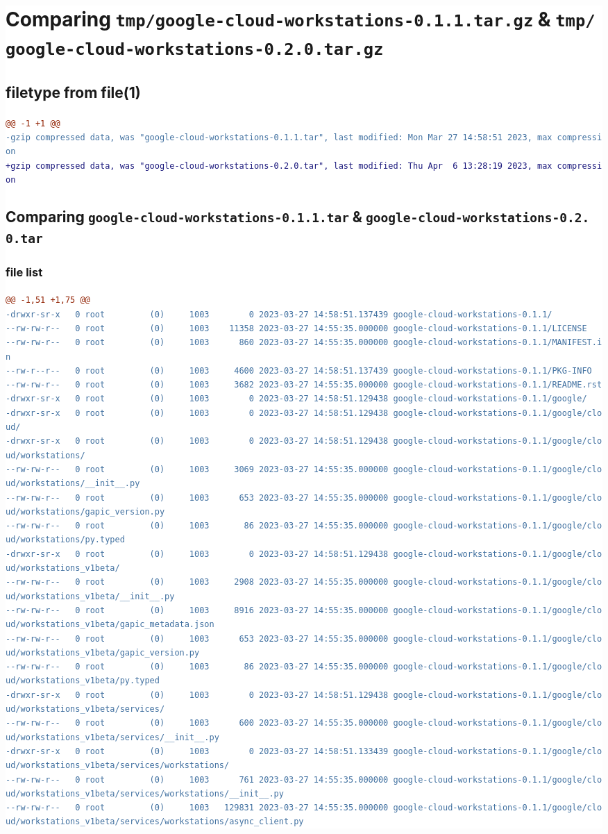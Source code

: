 # Comparing `tmp/google-cloud-workstations-0.1.1.tar.gz` & `tmp/google-cloud-workstations-0.2.0.tar.gz`

## filetype from file(1)

```diff
@@ -1 +1 @@
-gzip compressed data, was "google-cloud-workstations-0.1.1.tar", last modified: Mon Mar 27 14:58:51 2023, max compression
+gzip compressed data, was "google-cloud-workstations-0.2.0.tar", last modified: Thu Apr  6 13:28:19 2023, max compression
```

## Comparing `google-cloud-workstations-0.1.1.tar` & `google-cloud-workstations-0.2.0.tar`

### file list

```diff
@@ -1,51 +1,75 @@
-drwxr-sr-x   0 root         (0)     1003        0 2023-03-27 14:58:51.137439 google-cloud-workstations-0.1.1/
--rw-rw-r--   0 root         (0)     1003    11358 2023-03-27 14:55:35.000000 google-cloud-workstations-0.1.1/LICENSE
--rw-rw-r--   0 root         (0)     1003      860 2023-03-27 14:55:35.000000 google-cloud-workstations-0.1.1/MANIFEST.in
--rw-r--r--   0 root         (0)     1003     4600 2023-03-27 14:58:51.137439 google-cloud-workstations-0.1.1/PKG-INFO
--rw-rw-r--   0 root         (0)     1003     3682 2023-03-27 14:55:35.000000 google-cloud-workstations-0.1.1/README.rst
-drwxr-sr-x   0 root         (0)     1003        0 2023-03-27 14:58:51.129438 google-cloud-workstations-0.1.1/google/
-drwxr-sr-x   0 root         (0)     1003        0 2023-03-27 14:58:51.129438 google-cloud-workstations-0.1.1/google/cloud/
-drwxr-sr-x   0 root         (0)     1003        0 2023-03-27 14:58:51.129438 google-cloud-workstations-0.1.1/google/cloud/workstations/
--rw-rw-r--   0 root         (0)     1003     3069 2023-03-27 14:55:35.000000 google-cloud-workstations-0.1.1/google/cloud/workstations/__init__.py
--rw-rw-r--   0 root         (0)     1003      653 2023-03-27 14:55:35.000000 google-cloud-workstations-0.1.1/google/cloud/workstations/gapic_version.py
--rw-rw-r--   0 root         (0)     1003       86 2023-03-27 14:55:35.000000 google-cloud-workstations-0.1.1/google/cloud/workstations/py.typed
-drwxr-sr-x   0 root         (0)     1003        0 2023-03-27 14:58:51.129438 google-cloud-workstations-0.1.1/google/cloud/workstations_v1beta/
--rw-rw-r--   0 root         (0)     1003     2908 2023-03-27 14:55:35.000000 google-cloud-workstations-0.1.1/google/cloud/workstations_v1beta/__init__.py
--rw-rw-r--   0 root         (0)     1003     8916 2023-03-27 14:55:35.000000 google-cloud-workstations-0.1.1/google/cloud/workstations_v1beta/gapic_metadata.json
--rw-rw-r--   0 root         (0)     1003      653 2023-03-27 14:55:35.000000 google-cloud-workstations-0.1.1/google/cloud/workstations_v1beta/gapic_version.py
--rw-rw-r--   0 root         (0)     1003       86 2023-03-27 14:55:35.000000 google-cloud-workstations-0.1.1/google/cloud/workstations_v1beta/py.typed
-drwxr-sr-x   0 root         (0)     1003        0 2023-03-27 14:58:51.129438 google-cloud-workstations-0.1.1/google/cloud/workstations_v1beta/services/
--rw-rw-r--   0 root         (0)     1003      600 2023-03-27 14:55:35.000000 google-cloud-workstations-0.1.1/google/cloud/workstations_v1beta/services/__init__.py
-drwxr-sr-x   0 root         (0)     1003        0 2023-03-27 14:58:51.133439 google-cloud-workstations-0.1.1/google/cloud/workstations_v1beta/services/workstations/
--rw-rw-r--   0 root         (0)     1003      761 2023-03-27 14:55:35.000000 google-cloud-workstations-0.1.1/google/cloud/workstations_v1beta/services/workstations/__init__.py
--rw-rw-r--   0 root         (0)     1003   129831 2023-03-27 14:55:35.000000 google-cloud-workstations-0.1.1/google/cloud/workstations_v1beta/services/workstations/async_client.py
```